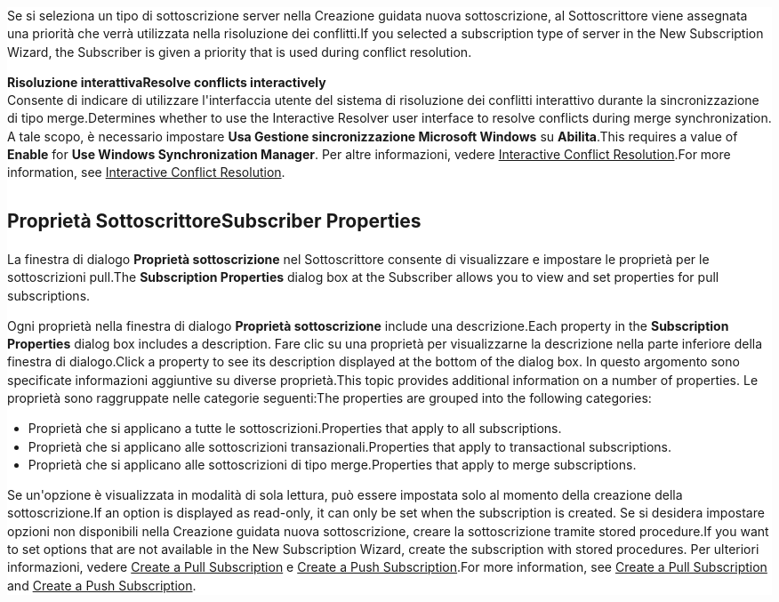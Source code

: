  <span data-ttu-id="dacc9-140">Se si seleziona un tipo di sottoscrizione server nella Creazione guidata nuova sottoscrizione, al Sottoscrittore viene assegnata una priorità che verrà utilizzata nella risoluzione dei conflitti.</span><span class="sxs-lookup"><span data-stu-id="dacc9-140">If you selected a subscription type of server in the New Subscription Wizard, the Subscriber is given a priority that is used during conflict resolution.</span></span>  
  
 <span data-ttu-id="dacc9-141">**Risoluzione interattiva**</span><span class="sxs-lookup"><span data-stu-id="dacc9-141">**Resolve conflicts interactively**</span></span>  
 <span data-ttu-id="dacc9-142">Consente di indicare di utilizzare l'interfaccia utente del sistema di risoluzione dei conflitti interattivo durante la sincronizzazione di tipo merge.</span><span class="sxs-lookup"><span data-stu-id="dacc9-142">Determines whether to use the Interactive Resolver user interface to resolve conflicts during merge synchronization.</span></span> <span data-ttu-id="dacc9-143">A tale scopo, è necessario impostare **Usa Gestione sincronizzazione Microsoft Windows** su **Abilita**.</span><span class="sxs-lookup"><span data-stu-id="dacc9-143">This requires a value of **Enable** for **Use Windows Synchronization Manager**.</span></span> <span data-ttu-id="dacc9-144">Per altre informazioni, vedere [Interactive Conflict Resolution](merge/advanced-merge-replication-conflict-interactive-resolution.md).</span><span class="sxs-lookup"><span data-stu-id="dacc9-144">For more information, see [Interactive Conflict Resolution](merge/advanced-merge-replication-conflict-interactive-resolution.md).</span></span>  


## <a name="subscriber-properties"></a><span data-ttu-id="dacc9-145">Proprietà Sottoscrittore</span><span class="sxs-lookup"><span data-stu-id="dacc9-145">Subscriber Properties</span></span>
  <span data-ttu-id="dacc9-146">La finestra di dialogo **Proprietà sottoscrizione** nel Sottoscrittore consente di visualizzare e impostare le proprietà per le sottoscrizioni pull.</span><span class="sxs-lookup"><span data-stu-id="dacc9-146">The **Subscription Properties** dialog box at the Subscriber allows you to view and set properties for pull subscriptions.</span></span>  
  
 <span data-ttu-id="dacc9-147">Ogni proprietà nella finestra di dialogo **Proprietà sottoscrizione** include una descrizione.</span><span class="sxs-lookup"><span data-stu-id="dacc9-147">Each property in the **Subscription Properties** dialog box includes a description.</span></span> <span data-ttu-id="dacc9-148">Fare clic su una proprietà per visualizzarne la descrizione nella parte inferiore della finestra di dialogo.</span><span class="sxs-lookup"><span data-stu-id="dacc9-148">Click a property to see its description displayed at the bottom of the dialog box.</span></span> <span data-ttu-id="dacc9-149">In questo argomento sono specificate informazioni aggiuntive su diverse proprietà.</span><span class="sxs-lookup"><span data-stu-id="dacc9-149">This topic provides additional information on a number of properties.</span></span> <span data-ttu-id="dacc9-150">Le proprietà sono raggruppate nelle categorie seguenti:</span><span class="sxs-lookup"><span data-stu-id="dacc9-150">The properties are grouped into the following categories:</span></span>  
  
-   <span data-ttu-id="dacc9-151">Proprietà che si applicano a tutte le sottoscrizioni.</span><span class="sxs-lookup"><span data-stu-id="dacc9-151">Properties that apply to all subscriptions.</span></span>    
-   <span data-ttu-id="dacc9-152">Proprietà che si applicano alle sottoscrizioni transazionali.</span><span class="sxs-lookup"><span data-stu-id="dacc9-152">Properties that apply to transactional subscriptions.</span></span>   
-   <span data-ttu-id="dacc9-153">Proprietà che si applicano alle sottoscrizioni di tipo merge.</span><span class="sxs-lookup"><span data-stu-id="dacc9-153">Properties that apply to merge subscriptions.</span></span>  
  
 <span data-ttu-id="dacc9-154">Se un'opzione è visualizzata in modalità di sola lettura, può essere impostata solo al momento della creazione della sottoscrizione.</span><span class="sxs-lookup"><span data-stu-id="dacc9-154">If an option is displayed as read-only, it can only be set when the subscription is created.</span></span> <span data-ttu-id="dacc9-155">Se si desidera impostare opzioni non disponibili nella Creazione guidata nuova sottoscrizione, creare la sottoscrizione tramite stored procedure.</span><span class="sxs-lookup"><span data-stu-id="dacc9-155">If you want to set options that are not available in the New Subscription Wizard, create the subscription with stored procedures.</span></span> <span data-ttu-id="dacc9-156">Per ulteriori informazioni, vedere [Create a Pull Subscription](create-a-pull-subscription.md) e [Create a Push Subscription](create-a-push-subscription.md).</span><span class="sxs-lookup"><span data-stu-id="dacc9-156">For more information, see [Create a Pull Subscription](create-a-pull-subscription.md) and [Create a Push Subscription](create-a-push-subscription.md).</span></span>  
  